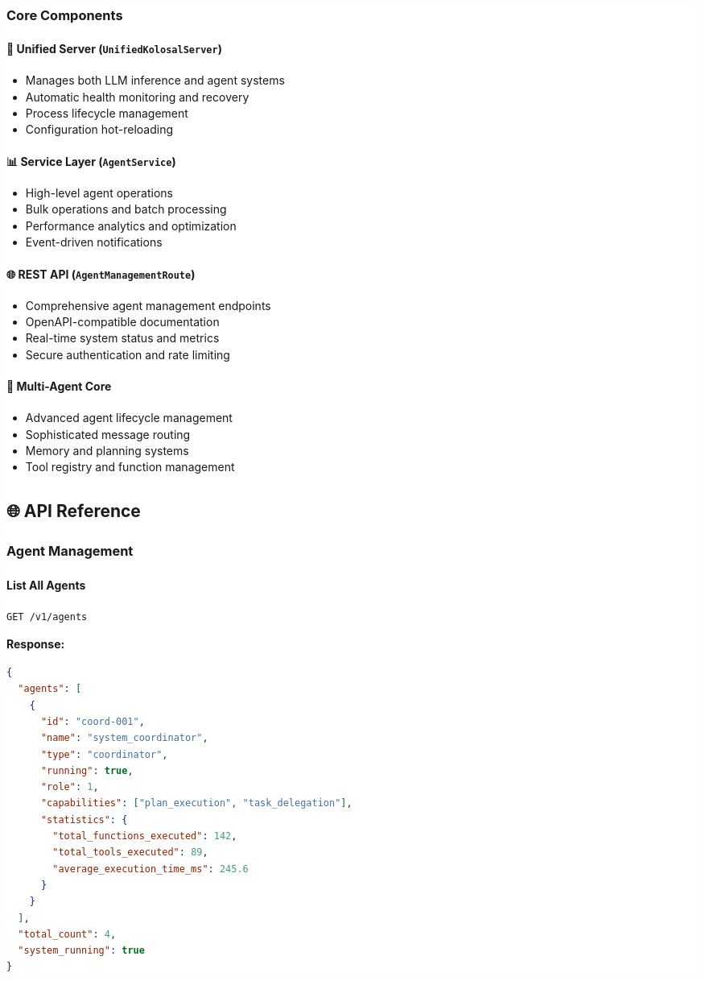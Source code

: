 ### Core Components

#### 🔄 **Unified Server** (`UnifiedKolosalServer`)
- Manages both LLM inference and agent systems
- Automatic health monitoring and recovery
- Process lifecycle management
- Configuration hot-reloading

#### 📊 **Service Layer** (`AgentService`)
- High-level agent operations
- Bulk operations and batch processing
- Performance analytics and optimization
- Event-driven notifications

#### 🌐 **REST API** (`AgentManagementRoute`)
- Comprehensive agent management endpoints
- OpenAPI-compatible documentation
- Real-time system status and metrics
- Secure authentication and rate limiting

#### 🤖 **Multi-Agent Core**
- Advanced agent lifecycle management
- Sophisticated message routing
- Memory and planning systems
- Tool registry and function management

## 🌐 API Reference

### Agent Management

#### List All Agents
```http
GET /v1/agents
```

**Response:**
```json
{
  "agents": [
    {
      "id": "coord-001",
      "name": "system_coordinator",
      "type": "coordinator",
      "running": true,
      "role": 1,
      "capabilities": ["plan_execution", "task_delegation"],
      "statistics": {
        "total_functions_executed": 142,
        "total_tools_executed": 89,
        "average_execution_time_ms": 245.6
      }
    }
  ],
  "total_count": 4,
  "system_running": true
}
```
